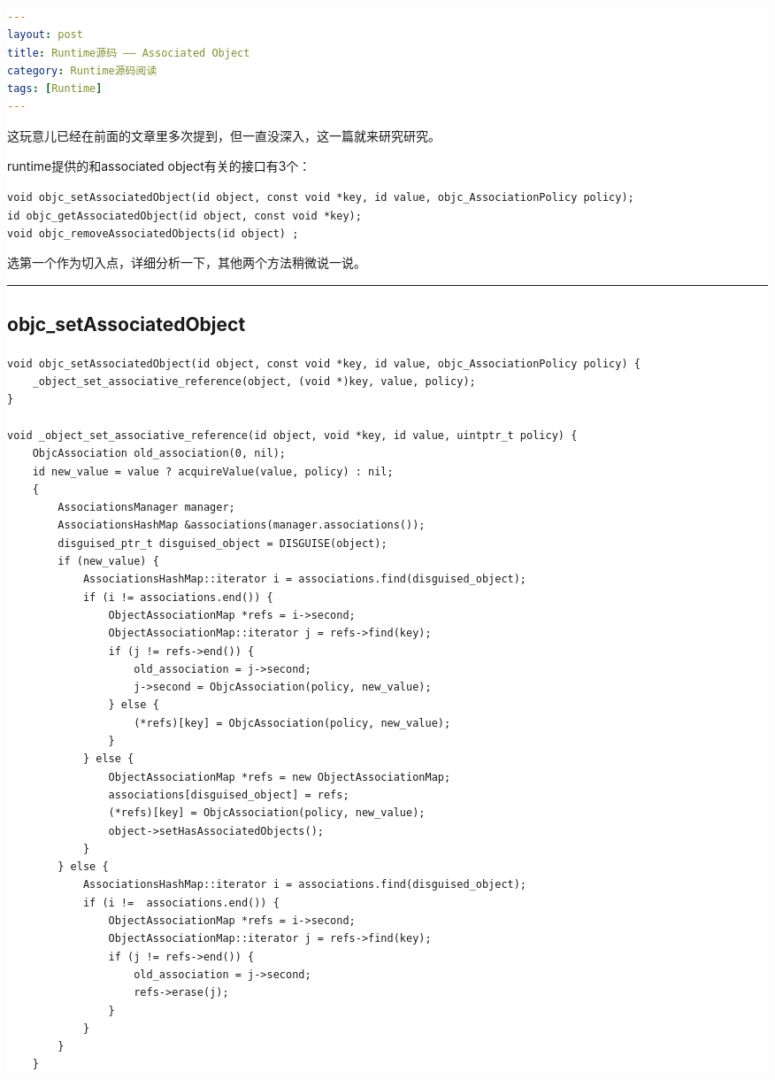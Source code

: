 ```yaml
---
layout: post
title: Runtime源码 —— Associated Object
category: Runtime源码阅读
tags: [Runtime]
---
```


这玩意儿已经在前面的文章里多次提到，但一直没深入，这一篇就来研究研究。

runtime提供的和associated object有关的接口有3个：
```
void objc_setAssociatedObject(id object, const void *key, id value, objc_AssociationPolicy policy);
id objc_getAssociatedObject(id object, const void *key);
void objc_removeAssociatedObjects(id object) ;
```
选第一个作为切入点，详细分析一下，其他两个方法稍微说一说。

***

## objc_setAssociatedObject
```
void objc_setAssociatedObject(id object, const void *key, id value, objc_AssociationPolicy policy) {
    _object_set_associative_reference(object, (void *)key, value, policy);
}

void _object_set_associative_reference(id object, void *key, id value, uintptr_t policy) {
    ObjcAssociation old_association(0, nil);
    id new_value = value ? acquireValue(value, policy) : nil;
    {
        AssociationsManager manager;
        AssociationsHashMap &associations(manager.associations());
        disguised_ptr_t disguised_object = DISGUISE(object);
        if (new_value) {
            AssociationsHashMap::iterator i = associations.find(disguised_object);
            if (i != associations.end()) {
                ObjectAssociationMap *refs = i->second;
                ObjectAssociationMap::iterator j = refs->find(key);
                if (j != refs->end()) {
                    old_association = j->second;
                    j->second = ObjcAssociation(policy, new_value);
                } else {
                    (*refs)[key] = ObjcAssociation(policy, new_value);
                }
            } else {
                ObjectAssociationMap *refs = new ObjectAssociationMap;
                associations[disguised_object] = refs;
                (*refs)[key] = ObjcAssociation(policy, new_value);
                object->setHasAssociatedObjects();
            }
        } else {
            AssociationsHashMap::iterator i = associations.find(disguised_object);
            if (i !=  associations.end()) {
                ObjectAssociationMap *refs = i->second;
                ObjectAssociationMap::iterator j = refs->find(key);
                if (j != refs->end()) {
                    old_association = j->second;
                    refs->erase(j);
                }
            }
        }
    }
```